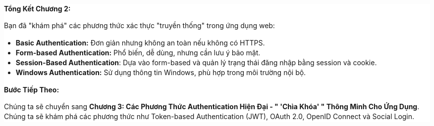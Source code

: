 **Tổng Kết Chương 2:**

Bạn đã "khám phá" các phương thức xác thực "truyền thống" trong ứng dụng web:

*   **Basic Authentication:** Đơn giản nhưng không an toàn nếu không có HTTPS.
*   **Form-based Authentication:** Phổ biến, dễ dùng, nhưng cần lưu ý bảo mật.
*   **Session-Based Authentication**: Dựa vào form-based và quản lý trạng thái đăng nhập bằng session và cookie.
*   **Windows Authentication:** Sử dụng thông tin Windows, phù hợp trong môi trường nội bộ.

**Bước Tiếp Theo:**

Chúng ta sẽ chuyển sang **Chương 3: Các Phương Thức Authentication Hiện Đại - " 'Chìa Khóa' " Thông Minh Cho Ứng
Dụng**. Chúng ta sẽ khám phá các phương thức như Token-based Authentication (JWT), OAuth 2.0, OpenID Connect và Social Login.
